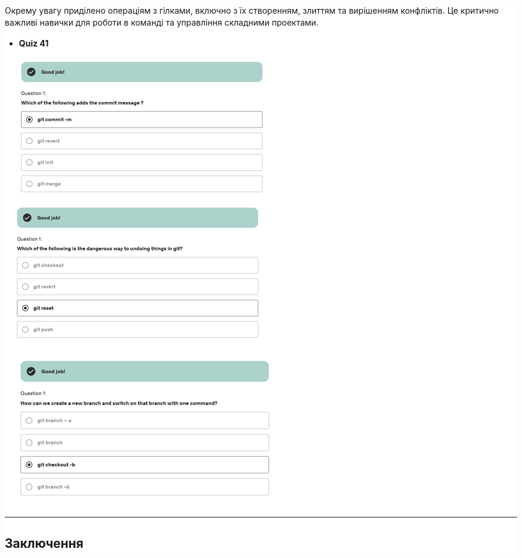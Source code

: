 Окрему увагу приділено операціям з гілками, включно з їх створенням, злиттям та вирішенням конфліктів. Це критично важливі навички для роботи в команді та управління складними проектами.

- **Quiz 41**
  
![Рис. 30 Quiz 40: Quiz Git, github, git and github, bitbucket, Git action](images/section41_1.png)
![Рис. 31 Quiz 41: Quiz Git, github, git and github, bitbucket](images/section41_2.png)
![Рис. 32Quiz 42: Quiz Git, github, git and github, bitbucket](images/section41_3.png)


---


## Заключення
